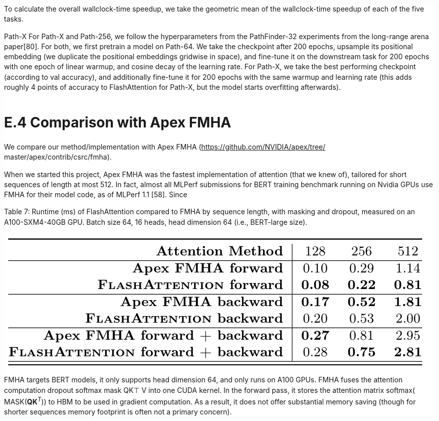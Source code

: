 To calculate the overall wallclock-time speedup, we take the geometric mean of the wallclock-time speedup of each of the five tasks.  

Path-X For Path-X and Path-256, we follow the hyperparameters from the PathFinder-32 experiments from the long-range arena paper[80]. For both, we first pretrain a model on Path-64. We take the checkpoint after 200 epochs, upsample its positional embedding (we duplicate the positional embeddings gridwise in space), and fine-tune it on the downstream task for 200 epochs with one epoch of linear warmup, and cosine decay of the learning rate. For Path-X, we take the best performing checkpoint (according to val accuracy), and additionally fine-tune it for 200 epochs with the same warmup and learning rate (this adds roughly 4 points of accuracy to FlashAttention for Path-X, but the model starts overfitting afterwards).  

# E.4 Comparison with Apex FMHA  

We compare our method/implementation with Apex FMHA (https://github.com/NVIDIA/apex/tree/ master/apex/contrib/csrc/fmha).  

When we started this project, Apex FMHA was the fastest implementation of attention (that we knew of), tailored for short sequences of length at most 512. In fact, almost all MLPerf submissions for BERT training benchmark running on Nvidia GPUs use FMHA for their model code, as of MLPerf 1.1 [58]. Since  

Table 7: Runtime (ms) of FlashAttention compared to FMHA by sequence length, with masking and dropout, measured on an A100-SXM4-40GB GPU. Batch size 64, 16 heads, head dimension 64 (i.e., BERT-large size).   

![](images/3a95e6ced3a0e4f73a65ddf497e66e6619d4dd72057ffde760634e46c140857c.jpg)  

FMHA targets BERT models, it only supports head dimension 64, and only runs on A100 GPUs. FMHA fuses the attention computation dropout softmax mask QK⊤ V into one CUDA kernel. In the forward pass, it stores the attention matrix softmax( $\mathrm{MASK}(\mathbf{QK}^{T}))$ to HBM to be used in gradient computation. As a result, it does not offer substantial memory saving (though for shorter sequences memory footprint is often not a primary concern).  

